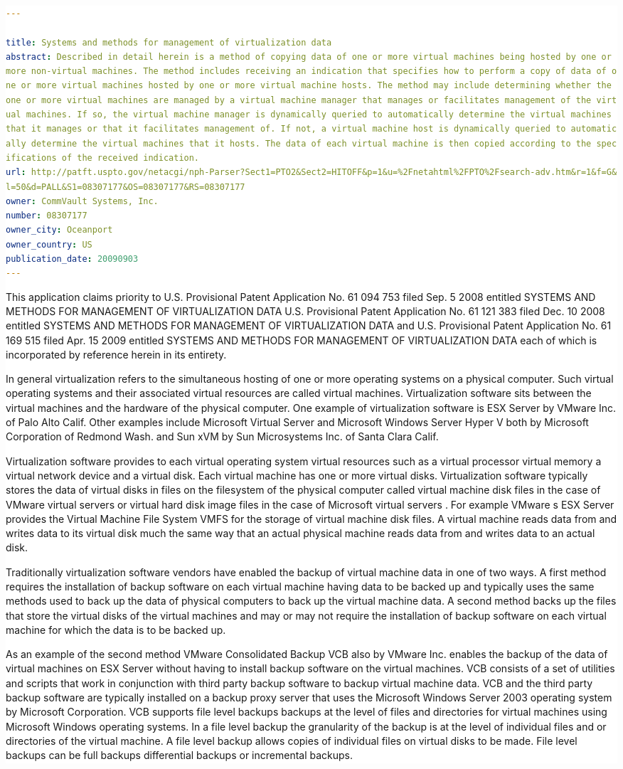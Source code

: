 ```yaml
---

title: Systems and methods for management of virtualization data
abstract: Described in detail herein is a method of copying data of one or more virtual machines being hosted by one or more non-virtual machines. The method includes receiving an indication that specifies how to perform a copy of data of one or more virtual machines hosted by one or more virtual machine hosts. The method may include determining whether the one or more virtual machines are managed by a virtual machine manager that manages or facilitates management of the virtual machines. If so, the virtual machine manager is dynamically queried to automatically determine the virtual machines that it manages or that it facilitates management of. If not, a virtual machine host is dynamically queried to automatically determine the virtual machines that it hosts. The data of each virtual machine is then copied according to the specifications of the received indication.
url: http://patft.uspto.gov/netacgi/nph-Parser?Sect1=PTO2&Sect2=HITOFF&p=1&u=%2Fnetahtml%2FPTO%2Fsearch-adv.htm&r=1&f=G&l=50&d=PALL&S1=08307177&OS=08307177&RS=08307177
owner: CommVault Systems, Inc.
number: 08307177
owner_city: Oceanport
owner_country: US
publication_date: 20090903
---
```

This application claims priority to U.S. Provisional Patent Application No. 61 094 753 filed Sep. 5 2008 entitled SYSTEMS AND METHODS FOR MANAGEMENT OF VIRTUALIZATION DATA U.S. Provisional Patent Application No. 61 121 383 filed Dec. 10 2008 entitled SYSTEMS AND METHODS FOR MANAGEMENT OF VIRTUALIZATION DATA and U.S. Provisional Patent Application No. 61 169 515 filed Apr. 15 2009 entitled SYSTEMS AND METHODS FOR MANAGEMENT OF VIRTUALIZATION DATA each of which is incorporated by reference herein in its entirety.

In general virtualization refers to the simultaneous hosting of one or more operating systems on a physical computer. Such virtual operating systems and their associated virtual resources are called virtual machines. Virtualization software sits between the virtual machines and the hardware of the physical computer. One example of virtualization software is ESX Server by VMware Inc. of Palo Alto Calif. Other examples include Microsoft Virtual Server and Microsoft Windows Server Hyper V both by Microsoft Corporation of Redmond Wash. and Sun xVM by Sun Microsystems Inc. of Santa Clara Calif.

Virtualization software provides to each virtual operating system virtual resources such as a virtual processor virtual memory a virtual network device and a virtual disk. Each virtual machine has one or more virtual disks. Virtualization software typically stores the data of virtual disks in files on the filesystem of the physical computer called virtual machine disk files in the case of VMware virtual servers or virtual hard disk image files in the case of Microsoft virtual servers . For example VMware s ESX Server provides the Virtual Machine File System VMFS for the storage of virtual machine disk files. A virtual machine reads data from and writes data to its virtual disk much the same way that an actual physical machine reads data from and writes data to an actual disk.

Traditionally virtualization software vendors have enabled the backup of virtual machine data in one of two ways. A first method requires the installation of backup software on each virtual machine having data to be backed up and typically uses the same methods used to back up the data of physical computers to back up the virtual machine data. A second method backs up the files that store the virtual disks of the virtual machines and may or may not require the installation of backup software on each virtual machine for which the data is to be backed up.

As an example of the second method VMware Consolidated Backup VCB also by VMware Inc. enables the backup of the data of virtual machines on ESX Server without having to install backup software on the virtual machines. VCB consists of a set of utilities and scripts that work in conjunction with third party backup software to backup virtual machine data. VCB and the third party backup software are typically installed on a backup proxy server that uses the Microsoft Windows Server 2003 operating system by Microsoft Corporation. VCB supports file level backups backups at the level of files and directories for virtual machines using Microsoft Windows operating systems. In a file level backup the granularity of the backup is at the level of individual files and or directories of the virtual machine. A file level backup allows copies of individual files on virtual disks to be made. File level backups can be full backups differential backups or incremental backups.
